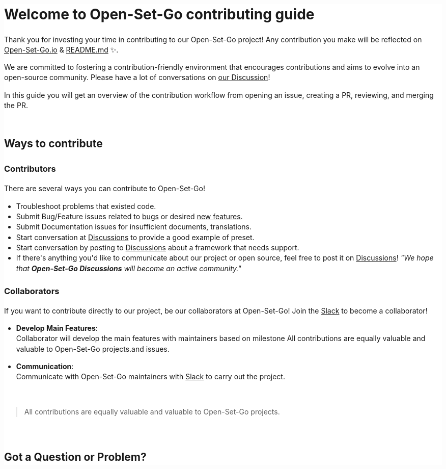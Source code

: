 # Welcome to Open-Set-Go contributing guide

Thank you for investing your time in contributing to our Open-Set-Go project! Any contribution you make will be reflected on [Open-Set-Go.io](https://open-set-go.netlify.app/) & [README.md](https://github.com/AgainIoT/Open-Set-Go#contributors) ✨.

We are committed to fostering a contribution-friendly environment that encourages contributions and aims to evolve into an open-source community. Please have a lot of conversations on [our Discussion](https://github.com/AgainIoT/Open-Set-Go/discussions)!

In this guide you will get an overview of the contribution workflow from opening an issue, creating a PR, reviewing, and merging the PR.
<br><br>

## Ways to contribute

### Contributors

There are several ways you can contribute to Open-Set-Go!

- Troubleshoot problems that existed code.
- Submit Bug/Feature issues related to [bugs](https://github.com/AgainIoT/Open-Set-Go_server/issues?q=is%3Aopen+is%3Aissue+label%3Abug) or desired [new features](https://github.com/AgainIoT/Open-Set-Go_server/issues?q=is%3Aopen+is%3Aissue+label%3Afeature-request).
- Submit Documentation issues for insufficient documents, translations.
- Start conversation at [Discussions](https://github.com/AgainIoT/Open-Set-Go/discussions) to provide a good example of preset.
- Start conversation by posting to [Discussions](https://github.com/AgainIoT/Open-Set-Go/discussions) about a framework that needs support.
- If there's anything you'd like to communicate about our project or open source, feel free to post it on [Discussions](https://github.com/AgainIoT/Open-Set-Go/discussions)! _"We hope that **Open-Set-Go Discussions** will become an active community."_

### Collaborators

If you want to contribute directly to our project, be our collaborators at Open-Set-Go! Join the [Slack](https://join.slack.com/t/open-set-go/shared_invite/zt-21jwlzs9g-qrajfUblcCtmCqAy0Xxj8w) to become a collaborator!

- **Develop Main Features**: <br>
  Collaborator will develop the main features with maintainers based on milestone
  All contributions are equally valuable and valuable to Open-Set-Go projects.and issues.

- **Communication**: <br>
  Communicate with Open-Set-Go maintainers with [Slack](https://join.slack.com/t/open-set-go/shared_invite/zt-21jwlzs9g-qrajfUblcCtmCqAy0Xxj8w) to carry out the project.

<br>

> All contributions are equally valuable and valuable to Open-Set-Go projects.

<br>

## Got a Question or Problem?
